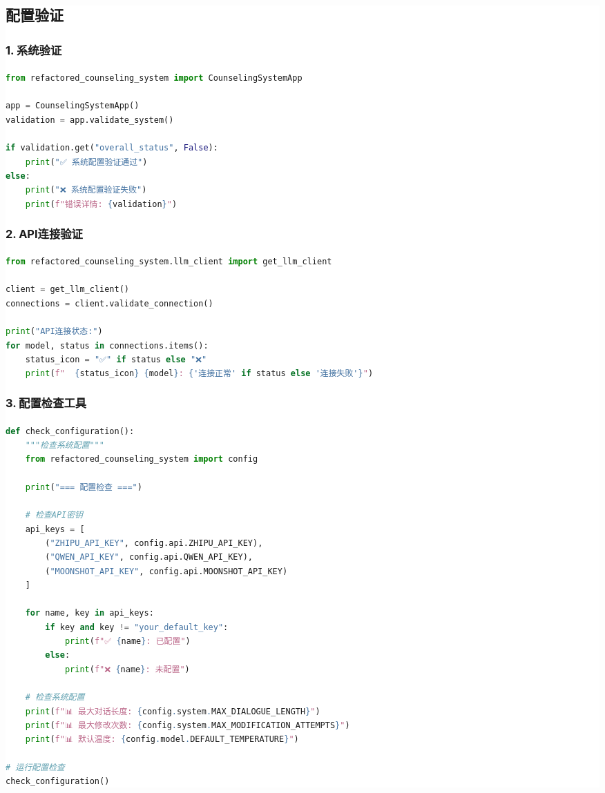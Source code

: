 ## 配置验证

### 1. 系统验证

```python
from refactored_counseling_system import CounselingSystemApp

app = CounselingSystemApp()
validation = app.validate_system()

if validation.get("overall_status", False):
    print("✅ 系统配置验证通过")
else:
    print("❌ 系统配置验证失败")
    print(f"错误详情: {validation}")
```

### 2. API连接验证

```python
from refactored_counseling_system.llm_client import get_llm_client

client = get_llm_client()
connections = client.validate_connection()

print("API连接状态:")
for model, status in connections.items():
    status_icon = "✅" if status else "❌"
    print(f"  {status_icon} {model}: {'连接正常' if status else '连接失败'}")
```

### 3. 配置检查工具

```python
def check_configuration():
    """检查系统配置"""
    from refactored_counseling_system import config
    
    print("=== 配置检查 ===")
    
    # 检查API密钥
    api_keys = [
        ("ZHIPU_API_KEY", config.api.ZHIPU_API_KEY),
        ("QWEN_API_KEY", config.api.QWEN_API_KEY),
        ("MOONSHOT_API_KEY", config.api.MOONSHOT_API_KEY)
    ]
    
    for name, key in api_keys:
        if key and key != "your_default_key":
            print(f"✅ {name}: 已配置")
        else:
            print(f"❌ {name}: 未配置")
    
    # 检查系统配置
    print(f"📊 最大对话长度: {config.system.MAX_DIALOGUE_LENGTH}")
    print(f"📊 最大修改次数: {config.system.MAX_MODIFICATION_ATTEMPTS}")
    print(f"📊 默认温度: {config.model.DEFAULT_TEMPERATURE}")

# 运行配置检查
check_configuration()
```
